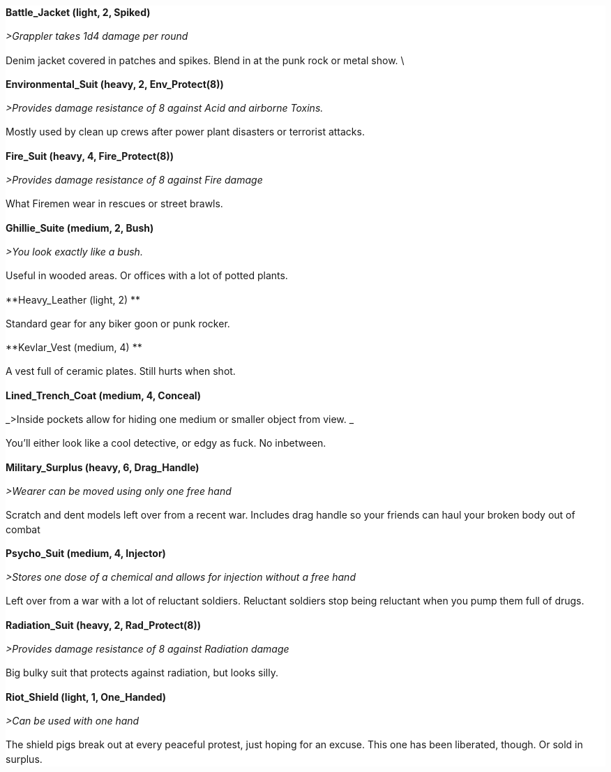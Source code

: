 **Battle_Jacket (light, 2, Spiked)**

_>Grappler takes 1d4 damage per round_

Denim jacket covered in patches and spikes. Blend in at the punk rock or metal show. \


**Environmental_Suit (heavy, 2, Env_Protect(8))**

_>Provides damage resistance of 8 against Acid and airborne Toxins._

Mostly used by clean up crews after power plant disasters or terrorist attacks. 

**Fire_Suit (heavy, 4, Fire_Protect(8))**

_>Provides damage resistance of 8 against Fire damage_

What Firemen wear in rescues or street brawls. 

**Ghillie_Suite (medium, 2, Bush)**

_>You look exactly like a bush._

Useful in wooded areas. Or offices with a lot of potted plants.  

**Heavy_Leather (light, 2) **

Standard gear for any biker goon or punk rocker. 

**Kevlar_Vest (medium, 4) **

A vest full of ceramic plates. Still hurts when shot. 

**Lined_Trench_Coat (medium, 4, Conceal)**

_>Inside pockets allow for hiding one medium or smaller object from view. _

You’ll either look like a cool detective, or edgy as fuck. No inbetween. 

**Military_Surplus (heavy, 6, Drag_Handle)**

_>Wearer can be moved using only one free hand_

Scratch and dent models left over from a recent war. Includes drag handle so your friends can haul your broken body out of combat

**Psycho_Suit (medium, 4, Injector)**

_>Stores one dose of a chemical and allows for injection without a free hand_

Left over from a war with a lot of reluctant soldiers. Reluctant soldiers stop being reluctant when you pump them full of drugs. 

**Radiation_Suit (heavy, 2, Rad_Protect(8))**

_>Provides damage resistance of 8 against Radiation damage_

Big bulky suit that protects against radiation, but looks silly. 

**Riot_Shield (light, 1, One_Handed)**

_>Can be used with one hand_

The shield pigs break out at every peaceful protest, just hoping for an excuse. This one has been liberated, though. Or sold in surplus. 
